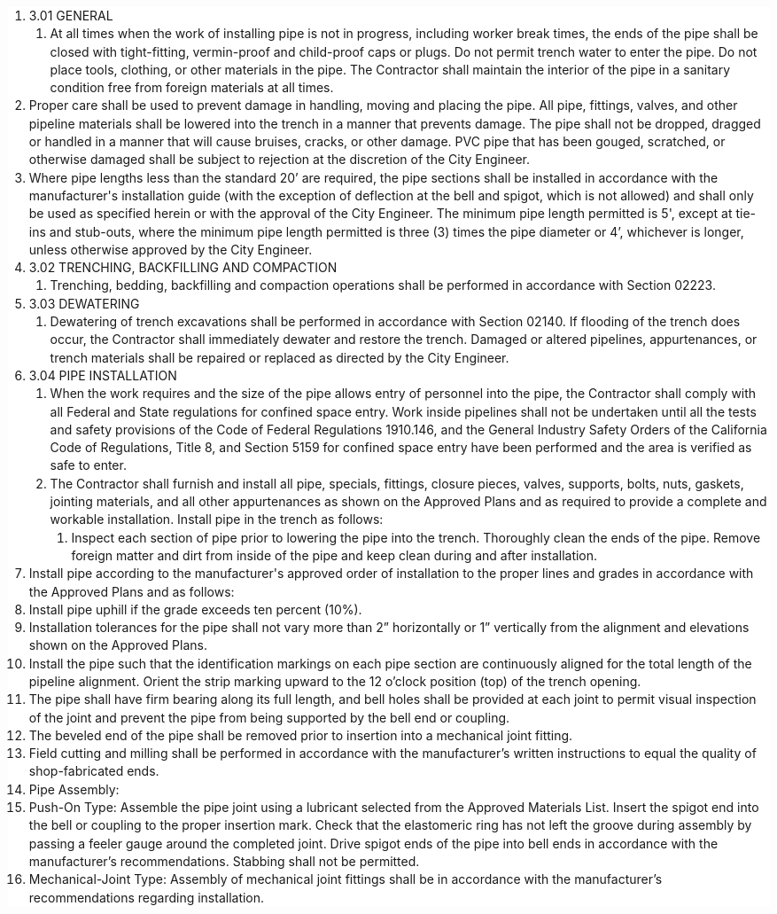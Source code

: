 1. 3.01 GENERAL
   1. At all times when the work of installing pipe is not in progress, including worker break times, the ends of the pipe shall be closed with tight-fitting, vermin-proof and child-proof caps or plugs. Do not permit trench water to enter the pipe. Do not place tools, clothing, or other materials in the pipe. The Contractor shall maintain the interior of the pipe in a sanitary condition free from foreign materials at all times.
2. Proper care shall be used to prevent damage in handling, moving and placing the pipe. All pipe, fittings, valves, and other pipeline materials shall be lowered into the trench in a manner that prevents damage. The pipe shall not be dropped, dragged or handled in a manner that will cause bruises, cracks, or other damage. PVC pipe that has been gouged, scratched, or otherwise damaged shall be subject to rejection at the discretion of the City Engineer.
3. Where pipe lengths less than the standard 20’ are required, the pipe sections shall be installed in accordance with the manufacturer's installation guide (with the exception of deflection at the bell and spigot, which is not allowed) and shall only be used as specified herein or with the approval of the City Engineer. The minimum pipe length permitted is 5', except at tie-ins and stub-outs, where the minimum pipe length permitted is three (3) times the pipe diameter or 4’, whichever is longer, unless otherwise approved by the City Engineer.
1. 3.02 TRENCHING, BACKFILLING AND COMPACTION
   1. Trenching, bedding, backfilling and compaction operations shall be performed in accordance with Section 02223.
1. 3.03 DEWATERING
   1. Dewatering of trench excavations shall be performed in accordance with Section 02140. If flooding of the trench does occur, the Contractor shall immediately dewater and restore the trench. Damaged or altered pipelines, appurtenances, or trench materials shall be repaired or replaced as directed by the City Engineer.
1. 3.04 PIPE INSTALLATION
   1. When the work requires and the size of the pipe allows entry of personnel into the pipe, the Contractor shall comply with all Federal and State regulations for confined space entry. Work inside pipelines shall not be undertaken until all the tests and safety provisions of the Code of Federal Regulations 1910.146, and the General Industry Safety Orders of the California Code of Regulations, Title 8, and Section 5159 for confined space entry have been performed and the area is verified as safe to enter. 
   1. The Contractor shall furnish and install all pipe, specials, fittings, closure pieces, valves, supports, bolts, nuts, gaskets, jointing materials, and all other appurtenances as shown on the Approved Plans and as required to provide a complete and workable installation. Install pipe in the trench as follows:
      1. Inspect each section of pipe prior to lowering the pipe into the trench. Thoroughly clean the ends of the pipe. Remove foreign matter and dirt from inside of the pipe and keep clean during and after installation.
2. Install pipe according to the manufacturer's approved order of installation to the proper lines and grades in accordance with the Approved Plans and as follows:
3. Install pipe uphill if the grade exceeds ten percent (10%).
4. Installation tolerances for the pipe shall not vary more than 2” horizontally or 1” vertically from the alignment and elevations shown on the Approved Plans.
5. Install the pipe such that the identification markings on each pipe section are continuously aligned for the total length of the pipeline alignment. Orient the strip marking upward to the 12 o’clock position (top) of the trench opening.
6. The pipe shall have firm bearing along its full length, and bell holes shall be provided at each joint to permit visual inspection of the joint and prevent the pipe from being supported by the bell end or coupling.
7. The beveled end of the pipe shall be removed prior to insertion into a mechanical joint fitting.
8. Field cutting and milling shall be performed in accordance with the manufacturer’s written instructions to equal the quality of shop-fabricated ends.
9. Pipe Assembly:
10. Push-On Type: Assemble the pipe joint using a lubricant selected from the Approved Materials List. Insert the spigot end into the bell or coupling to the proper insertion mark. Check that the elastomeric ring has not left the groove during assembly by passing a feeler gauge around the completed joint. Drive spigot ends of the pipe into bell ends in accordance with the manufacturer’s recommendations. Stabbing shall not be permitted.
11. Mechanical-Joint Type: Assembly of mechanical joint fittings shall be in accordance with the manufacturer’s recommendations regarding installation.